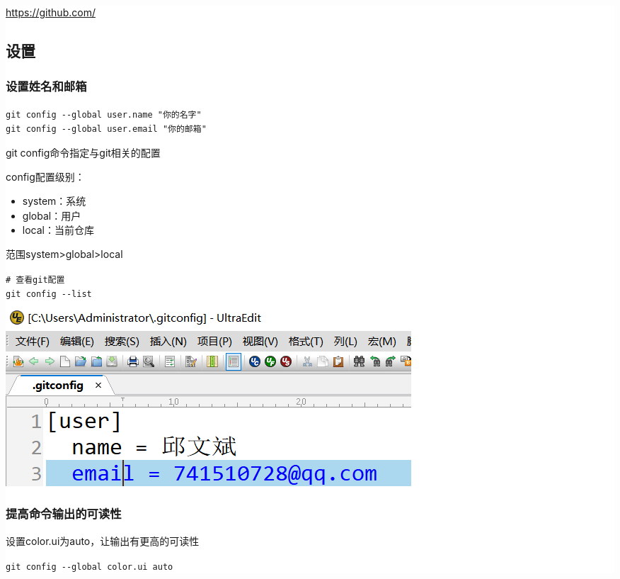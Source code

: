 https://github.com/

## 设置

### 设置姓名和邮箱

```shell
git config --global user.name "你的名字"
git config --global user.email "你的邮箱"
```

git config命令指定与git相关的配置

config配置级别：

- system：系统
- global：用户
- local：当前仓库

范围system>global>local

```shell
# 查看git配置
git config --list
```

![image-20221126092904395](Git.assets/image-20221126092904395.png)

### 提高命令输出的可读性

设置color.ui为auto，让输出有更高的可读性

```shell
git config --global color.ui auto
```
